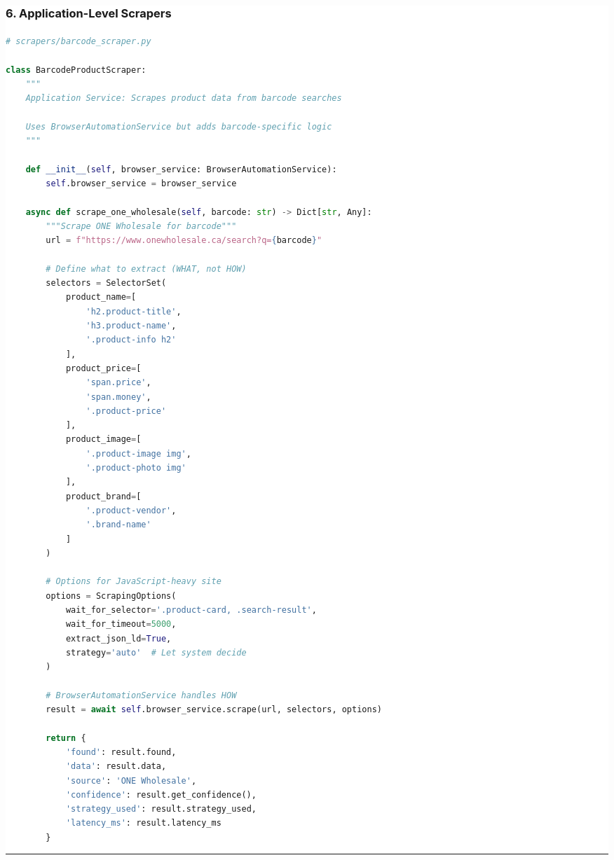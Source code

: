### 6. Application-Level Scrapers

```python
# scrapers/barcode_scraper.py

class BarcodeProductScraper:
    """
    Application Service: Scrapes product data from barcode searches

    Uses BrowserAutomationService but adds barcode-specific logic
    """

    def __init__(self, browser_service: BrowserAutomationService):
        self.browser_service = browser_service

    async def scrape_one_wholesale(self, barcode: str) -> Dict[str, Any]:
        """Scrape ONE Wholesale for barcode"""
        url = f"https://www.onewholesale.ca/search?q={barcode}"

        # Define what to extract (WHAT, not HOW)
        selectors = SelectorSet(
            product_name=[
                'h2.product-title',
                'h3.product-name',
                '.product-info h2'
            ],
            product_price=[
                'span.price',
                'span.money',
                '.product-price'
            ],
            product_image=[
                '.product-image img',
                '.product-photo img'
            ],
            product_brand=[
                '.product-vendor',
                '.brand-name'
            ]
        )

        # Options for JavaScript-heavy site
        options = ScrapingOptions(
            wait_for_selector='.product-card, .search-result',
            wait_for_timeout=5000,
            extract_json_ld=True,
            strategy='auto'  # Let system decide
        )

        # BrowserAutomationService handles HOW
        result = await self.browser_service.scrape(url, selectors, options)

        return {
            'found': result.found,
            'data': result.data,
            'source': 'ONE Wholesale',
            'confidence': result.get_confidence(),
            'strategy_used': result.strategy_used,
            'latency_ms': result.latency_ms
        }
```

---